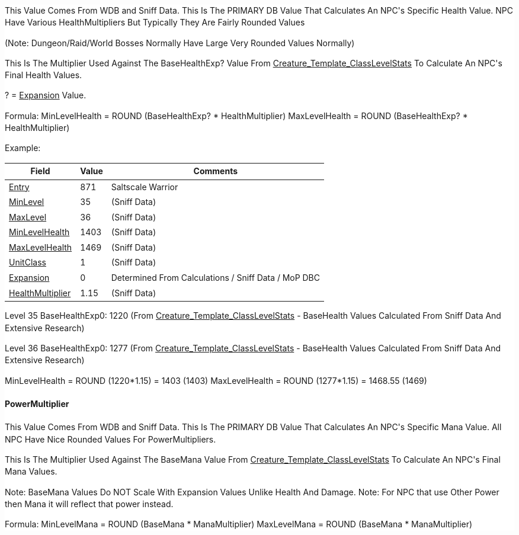 This Value Comes From WDB and Sniff Data. This Is The PRIMARY DB Value That Calculates An NPC's Specific Health Value. NPC Have Various HealthMultipliers But Typically They Are Fairly Rounded Values

(Note: Dungeon/Raid/World Bosses Normally Have Large Very Rounded Values Normally)

This Is The Multiplier Used Against The BaseHealthExp? Value From [Creature\_Template\_ClassLevelStats](Creature_Template_ClassLevelStats) To Calculate An NPC's Final Health Values.

? = [Expansion](#Expansion) Value.

Formula:
MinLevelHealth = ROUND (BaseHealthExp? \* HealthMultiplier)
MaxLevelHealth = ROUND (BaseHealthExp? \* HealthMultiplier)

Example:

| Field                                 | Value | Comments                                            |
|---------------------------------------|-------|-----------------------------------------------------|
| [Entry](#Entry)                       | 871   | Saltscale Warrior                                   |
| [MinLevel](#MinLevel)                 | 35    | (Sniff Data)                                        |
| [MaxLevel](#MaxLevel)                 | 36    | (Sniff Data)                                        |
| [MinLevelHealth](#MinLevelHealth)     | 1403  | (Sniff Data)                                        |
| [MaxLevelHealth](#MaxLevelHealth)     | 1469  | (Sniff Data)                                        |
| [UnitClass](#UnitClass)               | 1     | (Sniff Data)                                        |
| [Expansion](#Expansion)               | 0     | Determined From Calculations / Sniff Data / MoP DBC |
| [HealthMultiplier](#HealthMultiplier) | 1.15  | (Sniff Data)                                        |

Level 35 BaseHealthExp0: 1220
(From [Creature\_Template\_ClassLevelStats](Creature_Template_ClassLevelStats) - BaseHealth Values Calculated From Sniff Data And Extensive Research)

Level 36 BaseHealthExp0: 1277
(From [Creature\_Template\_ClassLevelStats](Creature_Template_ClassLevelStats) - BaseHealth Values Calculated From Sniff Data And Extensive Research)

MinLevelHealth = ROUND (1220\*1.15) = 1403 (1403)
MaxLevelHealth = ROUND (1277\*1.15) = 1468.55 (1469)

#### PowerMultiplier

This Value Comes From WDB and Sniff Data. This Is The PRIMARY DB Value That Calculates An NPC's Specific Mana Value. All NPC Have Nice Rounded Values For PowerMultipliers.

This Is The Multiplier Used Against The BaseMana Value From [Creature\_Template\_ClassLevelStats](Creature_Template_ClassLevelStats) To Calculate An NPC's Final Mana Values.

Note: BaseMana Values Do NOT Scale With Expansion Values Unlike Health And Damage.
Note: For NPC that use Other Power then Mana it will reflect that power instead.

Formula:
MinLevelMana = ROUND (BaseMana \* ManaMultiplier)
MaxLevelMana = ROUND (BaseMana \* ManaMultiplier)
